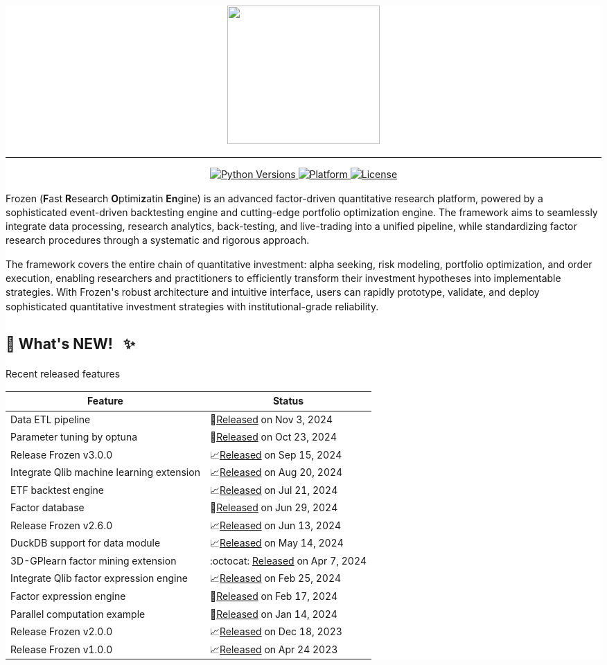 

<p align="center">
  <img src="docs/source/_static/img/logo/logo_v_trans.png" width="220" height="200"/>
</p>

---

<div align="center">
  <a href="https://pypi.org/project/frozen-quant/#files">
    <img src="https://img.shields.io/pypi/pyversions/frozen-quant?logo=python&logoColor=white&color=%23C0CDDE" alt="Python Versions">
  </a>
  <a href="https://pypi.org/project/frozen-quant/#files">
    <img src="https://img.shields.io/badge/platform-linux%20%7C%20windows%20%7C%20macos-%23E5ECE3" alt="Platform">
  </a>
  <a href="LICENSE">
    <img src="https://img.shields.io/pypi/l/frozen-quant?color=%23DEEDFF" alt="License">
  </a>
</div>

Frozen (**F**ast **R**esearch **O**ptimi**z**atin **En**gine) is an advanced factor-driven quantitative research platform, powered by a sophisticated event-driven backtesting engine and cutting-edge portfolio optimization engine. The framework aims to seamlessly integrate data processing, research analytics, back-testing, and live-trading into a unified pipeline, while standardizing factor research procedures through a systematic and rigorous approach.

The framework covers the entire chain of quantitative investment: alpha seeking, risk modeling, portfolio optimization, and order execution, enabling researchers and practitioners to efficiently transform their investment hypotheses into implementable strategies. With Frozen's robust architecture and intuitive interface, users can rapidly prototype, validate, and deploy sophisticated quantitative investment strategies with institutional-grade reliability.

## 📰 **What's NEW!** &nbsp;   ✨

Recent released features

| Feature                                   | Status                                                                                                                                                                                                                       |
| ----------------------------------------- | ---------------------------------------------------------------------------------------------------------------------------------------------------------------------------------------------------------------------------- |
| Data ETL pipeline                         | 🔨[Released](https://github.com/Mxyzptlk-Z/frozen/releases/tag/v3.2.0) on Nov 3, 2024                                                                                                                                           |
| Parameter tuning by optuna                | 🔨[Released](https://github.com/Mxyzptlk-Z/frozen/releases/tag/v3.2.0) on Oct 23, 2024                                                                                                                                         |
| Release Frozen v3.0.0                     | 📈[Released](https://github.com/Mxyzptlk-Z/frozen/releases/tag/v3.0.0) on Sep 15, 2024                                                                                                                                          |
| Integrate Qlib machine learning extension | 📈[Released](https://github.com/Mxyzptlk-Z/frozen/releases/tag/v2.9.0) on Aug 20, 2024                                                                                                                                          |
| ETF backtest engine                      | 📈[Released](https://github.com/Mxyzptlk-Z/frozen/releases/tag/v2.8.0) on Jul 21, 2024                                                                                                                                         |
| Factor database                           | 🔨[Released](https://github.com/Mxyzptlk-Z/frozen/releases/tag/v2.7.0) on Jun 29, 2024                                                                                                                                         |
| Release Frozen v2.6.0                     | 📈[Released](https://github.com/Mxyzptlk-Z/frozen/releases/tag/v2.6.0) on Jun 13, 2024                                                                                                                                          |
| DuckDB support for data module            | 📈[Released](https://github.com/Mxyzptlk-Z/frozen/releases/tag/v2.6.0) on May 14, 2024                                                                                                                                         |
| 3D-GPlearn factor mining extension        | :octocat: [Released](https://github.com/Mxyzptlk-Z/frozen/releases/tag/v2.5.0) on Apr 7, 2024 |
| Integrate Qlib factor expression engine   | 📈[Released](https://github.com/Mxyzptlk-Z/frozen/releases/tag/v2.4.0) on Feb 25, 2024                                                                                                                                         |
| Factor expression engine                  | 🔨[Released](https://github.com/Mxyzptlk-Z/frozen/releases/tag/v2.3.0) on Feb 17, 2024                                                                                                                                         |
| Parallel computation example              | 🔨[Released](https://github.com/Mxyzptlk-Z/frozen/releases/tag/v2.1.0) on Jan 14, 2024                                                                                                                                         |
| Release Frozen v2.0.0                     | 📈[Released](https://github.com/Mxyzptlk-Z/frozen/releases/tag/v2.0.0) on Dec 18, 2023                                                                                                                                          |
| Release Frozen v1.0.0                    | 📈[Released](https://github.com/Mxyzptlk-Z/frozen/releases/tag/v1.0.0-alpha) on Apr 24 2023                                                                                                                                   |
